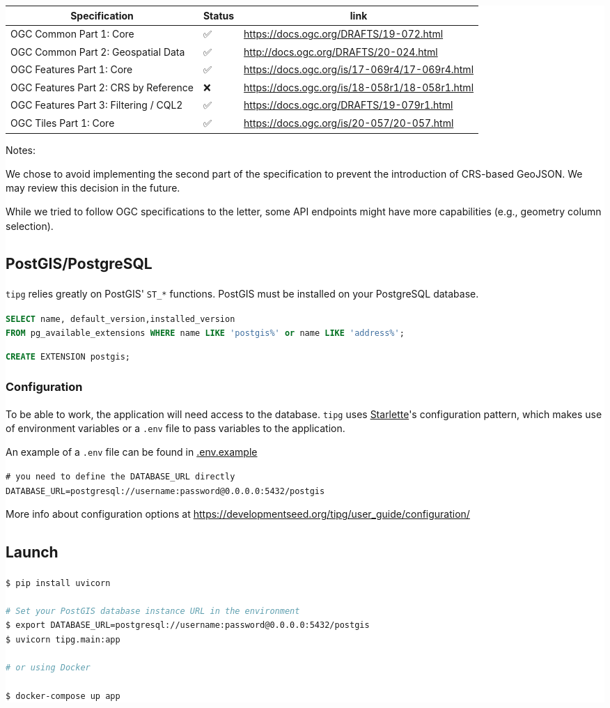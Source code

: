Specification | Status | link |
|          -- |     -- |   -- |
OGC Common Part 1: Core                |  ✅ | https://docs.ogc.org/DRAFTS/19-072.html
OGC Common Part 2: Geospatial Data     |  ✅ | http://docs.ogc.org/DRAFTS/20-024.html
OGC Features Part 1: Core              |  ✅ | https://docs.ogc.org/is/17-069r4/17-069r4.html
OGC Features Part 2: CRS by Reference  |  ❌ | https://docs.ogc.org/is/18-058r1/18-058r1.html
OGC Features Part 3: Filtering / CQL2  |  ✅ | https://docs.ogc.org/DRAFTS/19-079r1.html
OGC Tiles Part 1: Core                 |  ✅ | https://docs.ogc.org/is/20-057/20-057.html

Notes:

We chose to avoid implementing the second part of the specification to prevent the introduction of CRS-based GeoJSON. We may review this decision in the future. 

While we tried to follow OGC specifications to the letter, some API endpoints might have more capabilities (e.g., geometry column selection).

## PostGIS/PostgreSQL

`tipg` relies greatly on PostGIS' `ST_*` functions. PostGIS must be installed on your PostgreSQL database.

```sql
SELECT name, default_version,installed_version
FROM pg_available_extensions WHERE name LIKE 'postgis%' or name LIKE 'address%';
```

```sql
CREATE EXTENSION postgis;
```

### Configuration

To be able to work, the application will need access to the database. `tipg` uses [Starlette](https://www.starlette.io/config/)'s configuration pattern, which makes use of environment variables or a `.env` file to pass variables to the application.

An example of a `.env` file can be found in [.env.example](https://github.com/developmentseed/tipg/blob/main/.env.example)

```
# you need to define the DATABASE_URL directly
DATABASE_URL=postgresql://username:password@0.0.0.0:5432/postgis
```

More info about configuration options at https://developmentseed.org/tipg/user_guide/configuration/

## Launch

```bash
$ pip install uvicorn

# Set your PostGIS database instance URL in the environment
$ export DATABASE_URL=postgresql://username:password@0.0.0.0:5432/postgis
$ uvicorn tipg.main:app

# or using Docker

$ docker-compose up app
```
